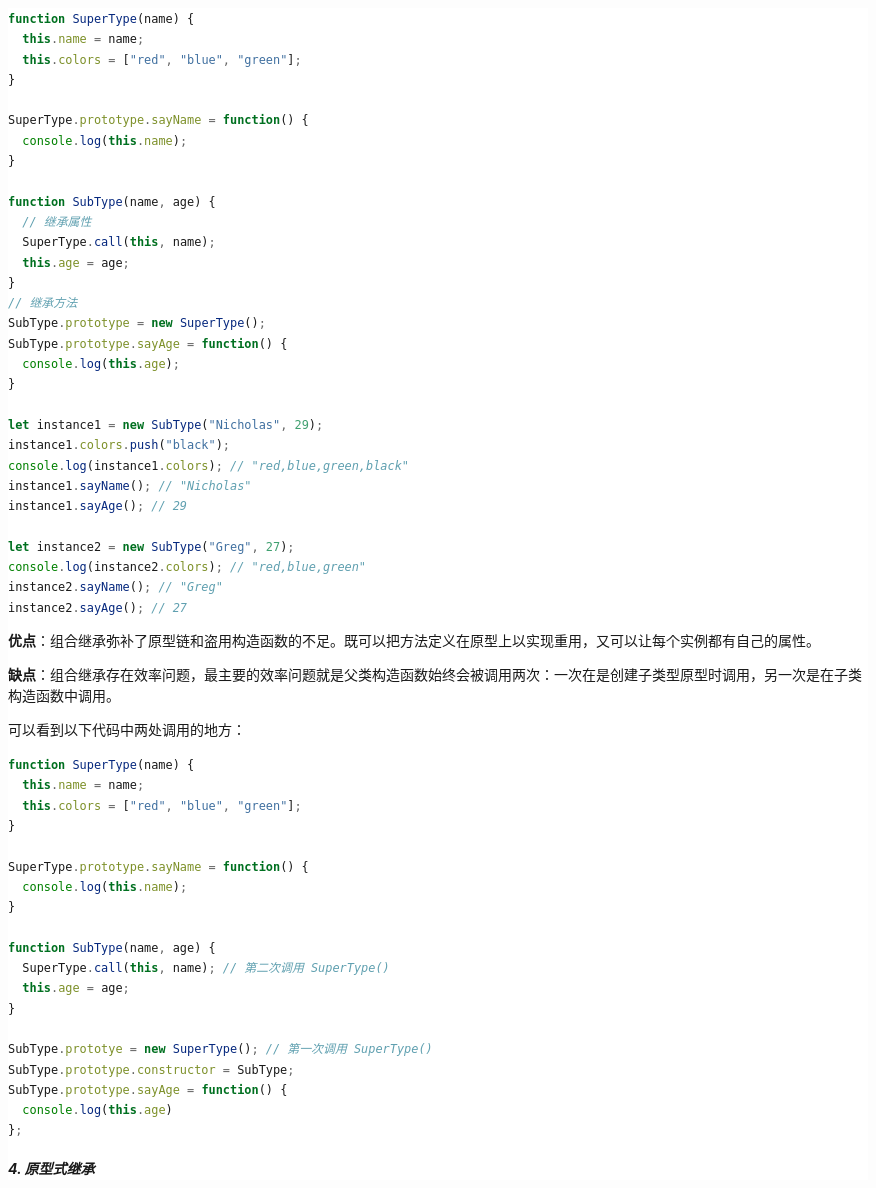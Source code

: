 ```js
function SuperType(name) {
  this.name = name;
  this.colors = ["red", "blue", "green"];
}

SuperType.prototype.sayName = function() {
  console.log(this.name);
}

function SubType(name, age) {
  // 继承属性
  SuperType.call(this, name);
  this.age = age;
}
// 继承方法
SubType.prototype = new SuperType();
SubType.prototype.sayAge = function() {
  console.log(this.age);
}

let instance1 = new SubType("Nicholas", 29);
instance1.colors.push("black");
console.log(instance1.colors); // "red,blue,green,black"
instance1.sayName(); // "Nicholas"
instance1.sayAge(); // 29

let instance2 = new SubType("Greg", 27);
console.log(instance2.colors); // "red,blue,green"
instance2.sayName(); // "Greg"
instance2.sayAge(); // 27
```

**优点**：组合继承弥补了原型链和盗用构造函数的不足。既可以把方法定义在原型上以实现重用，又可以让每个实例都有自己的属性。

**缺点**：组合继承存在效率问题，最主要的效率问题就是父类构造函数始终会被调用两次：一次在是创建子类型原型时调用，另一次是在子类构造函数中调用。

可以看到以下代码中两处调用的地方：

```js
function SuperType(name) {
  this.name = name;
  this.colors = ["red", "blue", "green"];
}

SuperType.prototype.sayName = function() {
  console.log(this.name);
}

function SubType(name, age) {
  SuperType.call(this, name); // 第二次调用 SuperType()
  this.age = age;
}

SubType.prototye = new SuperType(); // 第一次调用 SuperType()
SubType.prototype.constructor = SubType;
SubType.prototype.sayAge = function() {
  console.log(this.age)
};
```
##### 4. 原型式继承
